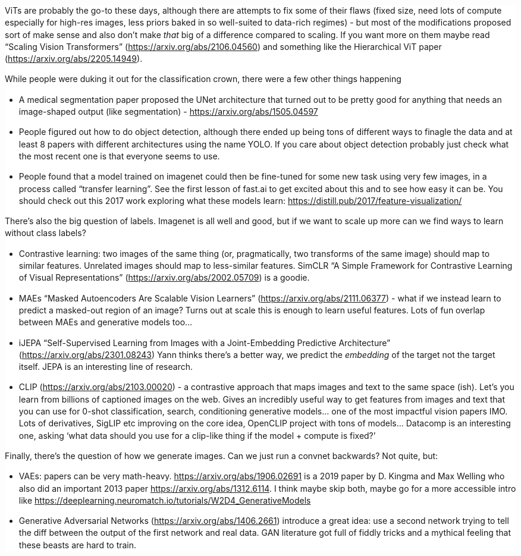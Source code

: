 ViTs are probably the go-to these days, although there are attempts to fix some of their flaws (fixed size, need lots of compute especially for high-res images, less priors baked in so well-suited to data-rich regimes) - but most of the modifications proposed sort of make sense and also don’t make *that* big of a difference compared to scaling. If you want more on them maybe read “Scaling Vision Transformers” (https://arxiv.org/abs/2106.04560) and something like the Hierarchical ViT paper (https://arxiv.org/abs/2205.14949). 

While people were duking it out for the classification crown, there were a few other things happening
- A medical segmentation paper proposed the UNet architecture that turned out to be pretty good for anything that needs an image-shaped output (like segmentation) - https://arxiv.org/abs/1505.04597

- People figured out how to do object detection, although there ended up being tons of different ways to finagle the data and at least 8 papers with different architectures using the name YOLO. If you care about object detection probably just check what the most recent one is that everyone seems to use. 

- People found that a model trained on imagenet could then be fine-tuned for some new task using very few images, in a process called “transfer learning”. See the first lesson of fast.ai to get excited about this and to see how easy it can be.
You should check out this 2017 work exploring what these models learn: https://distill.pub/2017/feature-visualization/

There’s also the big question of labels. Imagenet is all well and good, but if we want to scale up more can we find ways to learn without class labels?

- Contrastive learning: two images of the same thing (or, pragmatically, two transforms of the same image) should map to similar features. Unrelated images should map to less-similar features. SimCLR “A Simple Framework for Contrastive Learning of Visual Representations” (https://arxiv.org/abs/2002.05709) is a goodie.

- MAEs “Masked Autoencoders Are Scalable Vision Learners” (https://arxiv.org/abs/2111.06377) - what if we instead learn to predict a masked-out region of an image? Turns out at scale this is enough to learn useful features. Lots of fun overlap between MAEs and generative models too…

- iJEPA “Self-Supervised Learning from Images with a Joint-Embedding Predictive Architecture” (https://arxiv.org/abs/2301.08243) Yann thinks there’s a better way, we predict the *embedding* of the target not the target itself. JEPA is an interesting line of research.

- CLIP (https://arxiv.org/abs/2103.00020) - a contrastive approach that maps images and text to the same space (ish). Let’s you learn from billions of captioned images on the web. Gives an incredibly useful way to get features from images and text that you can use for 0-shot classification, search, conditioning generative models… one of the most impactful vision papers IMO. Lots of derivatives, SigLIP etc improving on the core idea, OpenCLIP project with tons of models… 
Datacomp is an interesting one, asking ‘what data should you use for a clip-like thing if the model + compute is fixed?’

Finally, there’s the question of how we generate images. Can we just run a convnet backwards? Not quite, but:

- VAEs: papers can be very math-heavy. https://arxiv.org/abs/1906.02691 is a 2019 paper by D. Kingma and Max Welling who also did an important 2013 paper https://arxiv.org/abs/1312.6114. I think maybe skip both, maybe go for a more accessible intro like https://deeplearning.neuromatch.io/tutorials/W2D4_GenerativeModels

- Generative Adversarial Networks (https://arxiv.org/abs/1406.2661) introduce a great idea: use a second network trying to tell the diff between the output of the first network and real data. GAN literature got full of fiddly tricks and a mythical feeling that these beasts are hard to train. 
